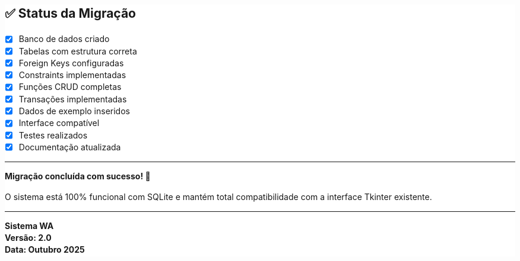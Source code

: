 ## ✅ Status da Migração

- [x] Banco de dados criado
- [x] Tabelas com estrutura correta
- [x] Foreign Keys configuradas
- [x] Constraints implementadas
- [x] Funções CRUD completas
- [x] Transações implementadas
- [x] Dados de exemplo inseridos
- [x] Interface compatível
- [x] Testes realizados
- [x] Documentação atualizada

---

**Migração concluída com sucesso! 🎉**

O sistema está 100% funcional com SQLite e mantém total compatibilidade com a interface Tkinter existente.

---

**Sistema WA**  
**Versão: 2.0**  
**Data: Outubro 2025**
